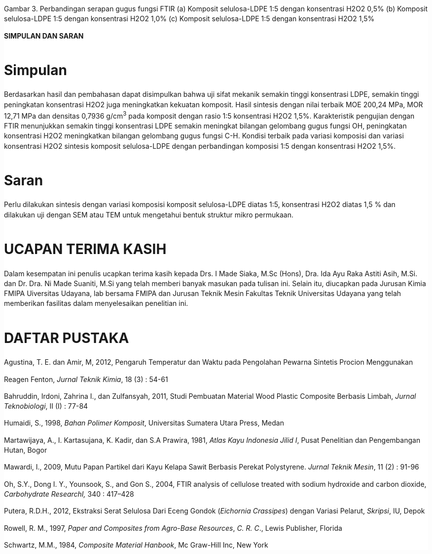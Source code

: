 <p><span class="font3">Gambar 3. Perbandingan serapan gugus fungsi FTIR (a) Komposit selulosa-LDPE 1:5 dengan konsentrasi H</span><span class="font2">2</span><span class="font3">O</span><span class="font2">2 </span><span class="font3">0,5% (b) Komposit selulosa-LDPE 1:5 dengan konsentrasi H</span><span class="font2">2</span><span class="font3">O</span><span class="font2">2 </span><span class="font3">1,0% (c) Komposit selulosa-LDPE 1:5 dengan konsentrasi H</span><span class="font2">2</span><span class="font3">O</span><span class="font2">2 </span><span class="font3">1,5%</span></p>
<p><span class="font3" style="font-weight:bold;">SIMPULAN DAN SARAN</span></p>
<h1><a name="bookmark16"></a><span class="font3" style="font-weight:bold;"><a name="bookmark17"></a>Simpulan</span></h1>
<p><span class="font3">Berdasarkan hasil dan pembahasan dapat disimpulkan bahwa uji sifat mekanik semakin tinggi konsentrasi LDPE, semakin tinggi peningkatan konsentrasi H</span><span class="font2">2</span><span class="font3">O</span><span class="font2">2 </span><span class="font3">juga meningkatkan kekuatan komposit. Hasil sintesis dengan nilai terbaik MOE 200,24 MPa, MOR 12,71 MPa dan densitas 0,7936 g/cm<sup>3</sup> pada komposit dengan rasio 1:5 konsentrasi H</span><span class="font2">2</span><span class="font3">O</span><span class="font2">2 </span><span class="font3">1,5%. Karakteristik pengujian dengan FTIR menunjukkan semakin tinggi konsentrasi LDPE semakin meningkat bilangan gelombang gugus fungsi OH, peningkatan konsentrasi H</span><span class="font2">2</span><span class="font3">O</span><span class="font2">2 </span><span class="font3">meningkatkan bilangan gelombang gugus fungsi C-H. Kondisi terbaik pada variasi komposisi dan variasi konsentrasi H</span><span class="font2">2</span><span class="font3">O</span><span class="font2">2 </span><span class="font3">sintesis komposit selulosa-LDPE dengan perbandingan komposisi 1:5 dengan konsentrasi H</span><span class="font2">2</span><span class="font3">O</span><span class="font2">2 </span><span class="font3">1,5%.</span></p>
<h1><a name="bookmark18"></a><span class="font3" style="font-weight:bold;"><a name="bookmark19"></a>Saran</span></h1>
<p><span class="font3">Perlu dilakukan sintesis dengan variasi komposisi komposit selulosa-LDPE diatas 1:5, konsentrasi H</span><span class="font2">2</span><span class="font3">O</span><span class="font2">2 </span><span class="font3">diatas 1,5 % dan dilakukan uji dengan SEM atau TEM untuk mengetahui bentuk struktur mikro permukaan.</span></p>
<h1><a name="bookmark20"></a><span class="font3" style="font-weight:bold;"><a name="bookmark21"></a>UCAPAN TERIMA KASIH</span></h1>
<p><span class="font3">Dalam kesempatan ini penulis ucapkan terima kasih kepada Drs. I Made Siaka, M.Sc (Hons), Dra. Ida Ayu Raka Astiti Asih, M.Si. dan Dr. Dra. Ni Made Suaniti, M.Si yang telah memberi banyak masukan pada tulisan ini. Selain itu, diucapkan pada Jurusan Kimia FMIPA Uiversitas Udayana, lab bersama FMIPA dan Jurusan Teknik Mesin Fakultas Teknik Universitas Udayana yang telah memberikan fasilitas dalam menyelesaikan penelitian ini.</span></p>
<h1><a name="bookmark22"></a><span class="font3" style="font-weight:bold;"><a name="bookmark23"></a>DAFTAR PUSTAKA</span></h1>
<p><span class="font3">Agustina, T. E. dan Amir, M, 2012, Pengaruh Temperatur dan Waktu pada Pengolahan Pewarna Sintetis Procion Menggunakan</span></p>
<p><span class="font3">Reagen Fenton, </span><span class="font3" style="font-style:italic;">Jurnal Teknik Kimia</span><span class="font3">, 18 (3) : 54-61</span></p>
<p><span class="font3">Bahruddin, Irdoni, Zahrina I., dan Zulfansyah, 2011, Studi Pembuatan Material Wood Plastic Composite Berbasis Limbah, </span><span class="font3" style="font-style:italic;">Jurnal Teknobiologi</span><span class="font3">, II (I) : 77-84</span></p>
<p><span class="font3">Humaidi, S., 1998, </span><span class="font3" style="font-style:italic;">Bahan Polimer Komposit</span><span class="font3">, Universitas Sumatera Utara Press, Medan</span></p>
<p><span class="font3">Martawijaya, A., I. Kartasujana, K. Kadir, dan S.A Prawira, 1981, </span><span class="font3" style="font-style:italic;">Atlas Kayu Indonesia Jilid I</span><span class="font3">, Pusat Penelitian dan Pengembangan Hutan, Bogor</span></p>
<p><span class="font3">Mawardi, I., 2009, Mutu Papan Partikel dari Kayu Kelapa Sawit Berbasis Perekat Polystyrene. </span><span class="font3" style="font-style:italic;">Jurnal Teknik Mesin</span><span class="font3">, 11 (2) : 91-96</span></p>
<p><span class="font3">Oh, S.Y., Dong I. Y., Younsook, S., and Gon S., 2004, FTIR analysis of cellulose treated with sodium hydroxide and carbon dioxide, </span><span class="font3" style="font-style:italic;">Carbohydrate ResearchI,</span><span class="font3"> 340 : 417–428</span></p>
<p><span class="font3">Putera, R.D.H., 2012, Ekstraksi Serat Selulosa Dari Eceng Gondok (</span><span class="font3" style="font-style:italic;">Eichornia Crassipes</span><span class="font3">) dengan Variasi Pelarut, </span><span class="font3" style="font-style:italic;">Skripsi</span><span class="font3">, IU, Depok</span></p>
<p><span class="font3">Rowell, R. M., 1997, </span><span class="font3" style="font-style:italic;">Paper and Composites from Agro-Base Resources</span><span class="font3">, </span><span class="font3" style="font-style:italic;">C. R. C</span><span class="font3">., Lewis Publisher, Florida</span></p>
<p><span class="font3">Schwartz, M.M., 1984, </span><span class="font3" style="font-style:italic;">Composite Material Hanbook</span><span class="font3">, Mc Graw-Hill Inc, New York</span></p>